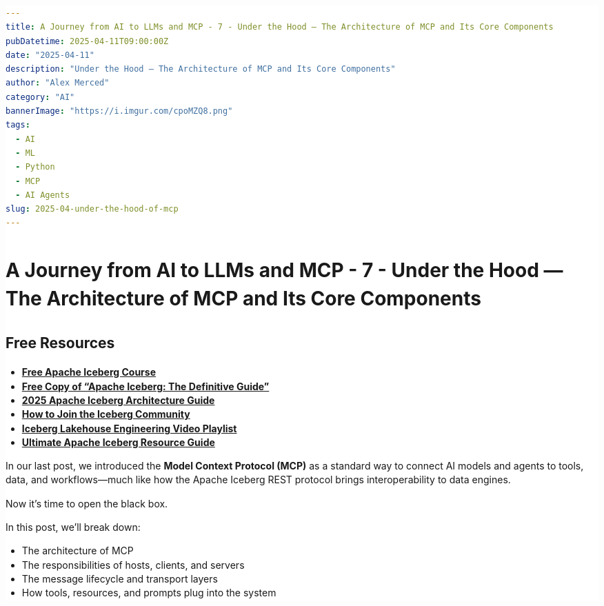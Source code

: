 ```yaml
---
title: A Journey from AI to LLMs and MCP - 7 - Under the Hood — The Architecture of MCP and Its Core Components
pubDatetime: 2025-04-11T09:00:00Z
date: "2025-04-11"
description: "Under the Hood — The Architecture of MCP and Its Core Components"
author: "Alex Merced"
category: "AI"
bannerImage: "https://i.imgur.com/cpoMZQ8.png"
tags:
  - AI
  - ML
  - Python
  - MCP
  - AI Agents
slug: 2025-04-under-the-hood-of-mcp
---
```


# A Journey from AI to LLMs and MCP - 7 - Under the Hood — The Architecture of MCP and Its Core Components

## Free Resources  
- **[Free Apache Iceberg Course](https://hello.dremio.com/webcast-an-apache-iceberg-lakehouse-crash-course-reg.html?utm_source=ev_external_blog&utm_medium=influencer&utm_campaign=AItoLLMS&utm_content=alexmerced&utm_term=external_blog)**  
- **[Free Copy of “Apache Iceberg: The Definitive Guide”](https://hello.dremio.com/wp-apache-iceberg-the-definitive-guide-reg.html?utm_source=ev_external_blog&utm_medium=influencer&utm_campaign=AItoLLMS&utm_content=alexmerced&utm_term=external_blog)**  
- **[2025 Apache Iceberg Architecture Guide](https://medium.com/data-engineering-with-dremio/2025-guide-to-architecting-an-iceberg-lakehouse-9b19ed42c9de)**  
- **[How to Join the Iceberg Community](https://medium.alexmerced.blog/guide-to-finding-apache-iceberg-events-near-you-and-being-part-of-the-greater-iceberg-community-0c38ae785ddb)**  
- **[Iceberg Lakehouse Engineering Video Playlist](https://youtube.com/playlist?list=PLsLAVBjQJO0p0Yq1fLkoHvt2lEJj5pcYe&si=WTSnqjXZv6Glkc3y)**  
- **[Ultimate Apache Iceberg Resource Guide](https://medium.com/data-engineering-with-dremio/ultimate-directory-of-apache-iceberg-resources-e3e02efac62e)** 

In our last post, we introduced the **Model Context Protocol (MCP)** as a standard way to connect AI models and agents to tools, data, and workflows—much like how the Apache Iceberg REST protocol brings interoperability to data engines.

Now it’s time to open the black box.

In this post, we’ll break down:
- The architecture of MCP
- The responsibilities of hosts, clients, and servers
- The message lifecycle and transport layers
- How tools, resources, and prompts plug into the system
